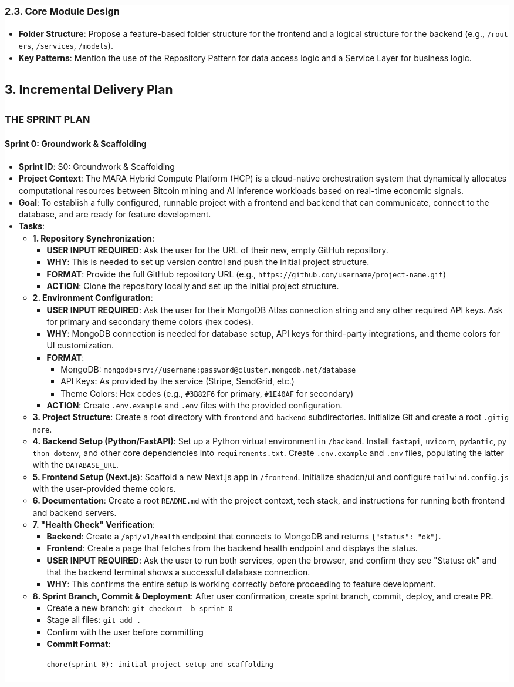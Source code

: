### 2.3. Core Module Design

* **Folder Structure**: Propose a feature-based folder structure for the frontend and a logical structure for the backend (e.g., `/routers`, `/services`, `/models`).
* **Key Patterns**: Mention the use of the Repository Pattern for data access logic and a Service Layer for business logic.

## 3. Incremental Delivery Plan

### THE SPRINT PLAN

#### Sprint 0: Groundwork & Scaffolding
* **Sprint ID**: S0: Groundwork & Scaffolding
* **Project Context**: The MARA Hybrid Compute Platform (HCP) is a cloud-native orchestration system that dynamically allocates computational resources between Bitcoin mining and AI inference workloads based on real-time economic signals.
* **Goal**: To establish a fully configured, runnable project with a frontend and backend that can communicate, connect to the database, and are ready for feature development.
* **Tasks**:
  - **1. Repository Synchronization**: 
      * **USER INPUT REQUIRED**: Ask the user for the URL of their new, empty GitHub repository.
      * **WHY**: This is needed to set up version control and push the initial project structure.
      * **FORMAT**: Provide the full GitHub repository URL (e.g., `https://github.com/username/project-name.git`)
      * **ACTION**: Clone the repository locally and set up the initial project structure.
  - **2. Environment Configuration**: 
      * **USER INPUT REQUIRED**: Ask the user for their MongoDB Atlas connection string and any other required API keys. Ask for primary and secondary theme colors (hex codes).
      * **WHY**: MongoDB connection is needed for database setup, API keys for third-party integrations, and theme colors for UI customization.
      * **FORMAT**: 
        - MongoDB: `mongodb+srv://username:password@cluster.mongodb.net/database`
        - API Keys: As provided by the service (Stripe, SendGrid, etc.)
        - Theme Colors: Hex codes (e.g., `#3B82F6` for primary, `#1E40AF` for secondary)
      * **ACTION**: Create `.env.example` and `.env` files with the provided configuration.
  - **3. Project Structure**: Create a root directory with `frontend` and `backend` subdirectories. Initialize Git and create a root `.gitignore`.
  - **4. Backend Setup (Python/FastAPI)**: Set up a Python virtual environment in `/backend`. Install `fastapi`, `uvicorn`, `pydantic`, `python-dotenv`, and other core dependencies into `requirements.txt`. Create `.env.example` and `.env` files, populating the latter with the `DATABASE_URL`.
  - **5. Frontend Setup (Next.js)**: Scaffold a new Next.js app in `/frontend`. Initialize shadcn/ui and configure `tailwind.config.js` with the user-provided theme colors.
  - **6. Documentation**: Create a root `README.md` with the project context, tech stack, and instructions for running both frontend and backend servers.
  - **7. "Health Check" Verification**:
      * **Backend**: Create a `/api/v1/health` endpoint that connects to MongoDB and returns `{"status": "ok"}`.
      * **Frontend**: Create a page that fetches from the backend health endpoint and displays the status.
      * **USER INPUT REQUIRED**: Ask the user to run both services, open the browser, and confirm they see "Status: ok" and that the backend terminal shows a successful database connection.
      * **WHY**: This confirms the entire setup is working correctly before proceeding to feature development.
  - **8. Sprint Branch, Commit & Deployment**: After user confirmation, create sprint branch, commit, deploy, and create PR.
      * Create a new branch: `git checkout -b sprint-0`
      * Stage all files: `git add .`
      * Confirm with the user before committing
      * **Commit Format**:
        ```
        chore(sprint-0): initial project setup and scaffolding
        